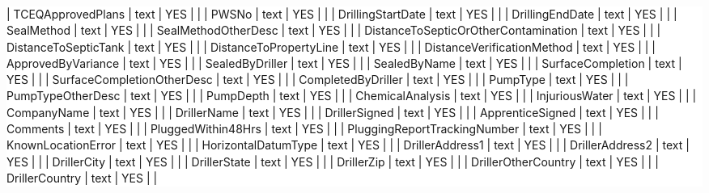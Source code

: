 | TCEQApprovedPlans | text | YES |  |
| PWSNo | text | YES |  |
| DrillingStartDate | text | YES |  |
| DrillingEndDate | text | YES |  |
| SealMethod | text | YES |  |
| SealMethodOtherDesc | text | YES |  |
| DistanceToSepticOrOtherContamination | text | YES |  |
| DistanceToSepticTank | text | YES |  |
| DistanceToPropertyLine | text | YES |  |
| DistanceVerificationMethod | text | YES |  |
| ApprovedByVariance | text | YES |  |
| SealedByDriller | text | YES |  |
| SealedByName | text | YES |  |
| SurfaceCompletion | text | YES |  |
| SurfaceCompletionOtherDesc | text | YES |  |
| CompletedByDriller | text | YES |  |
| PumpType | text | YES |  |
| PumpTypeOtherDesc | text | YES |  |
| PumpDepth | text | YES |  |
| ChemicalAnalysis | text | YES |  |
| InjuriousWater | text | YES |  |
| CompanyName | text | YES |  |
| DrillerName | text | YES |  |
| DrillerSigned | text | YES |  |
| ApprenticeSigned | text | YES |  |
| Comments | text | YES |  |
| PluggedWithin48Hrs | text | YES |  |
| PluggingReportTrackingNumber | text | YES |  |
| KnownLocationError | text | YES |  |
| HorizontalDatumType | text | YES |  |
| DrillerAddress1 | text | YES |  |
| DrillerAddress2 | text | YES |  |
| DrillerCity | text | YES |  |
| DrillerState | text | YES |  |
| DrillerZip | text | YES |  |
| DrillerOtherCountry | text | YES |  |
| DrillerCountry | text | YES |  |